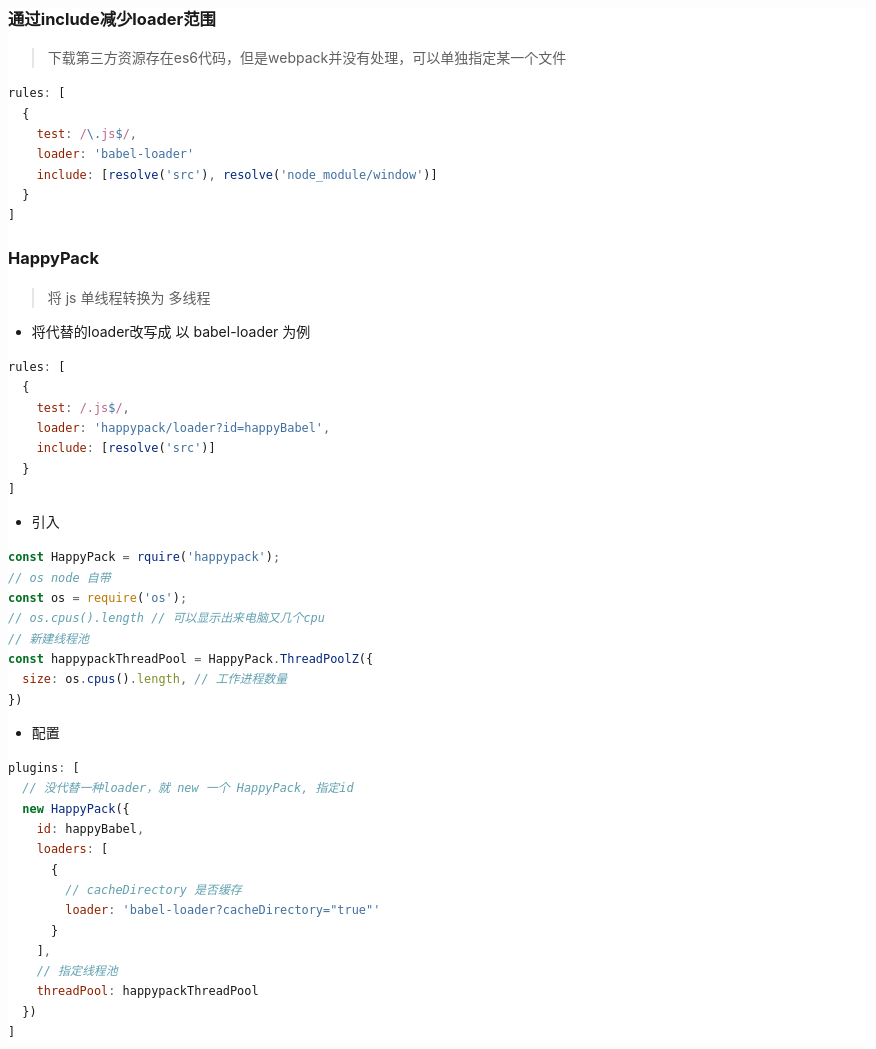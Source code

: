 ### 通过include减少loader范围
>下载第三方资源存在es6代码，但是webpack并没有处理，可以单独指定某一个文件
```javascript
rules: [
  {
    test: /\.js$/,
    loader: 'babel-loader'
    include: [resolve('src'), resolve('node_module/window')]
  }
]
```

### HappyPack
> 将 js 单线程转换为 多线程

* 将代替的loader改写成 
以 babel-loader 为例
```javascript
rules: [
  {
    test: /.js$/,
    loader: 'happypack/loader?id=happyBabel',
    include: [resolve('src')]
  }
]
```

* 引入
```javascript
const HappyPack = rquire('happypack');
// os node 自带
const os = require('os');
// os.cpus().length // 可以显示出来电脑又几个cpu
// 新建线程池
const happypackThreadPool = HappyPack.ThreadPoolZ({
  size: os.cpus().length, // 工作进程数量
})
```

* 配置
```javascript
plugins: [
  // 没代替一种loader，就 new 一个 HappyPack, 指定id
  new HappyPack({
    id: happyBabel,
    loaders: [
      {
        // cacheDirectory 是否缓存
        loader: 'babel-loader?cacheDirectory="true"'
      }
    ],
    // 指定线程池
    threadPool: happypackThreadPool
  })
]
```
